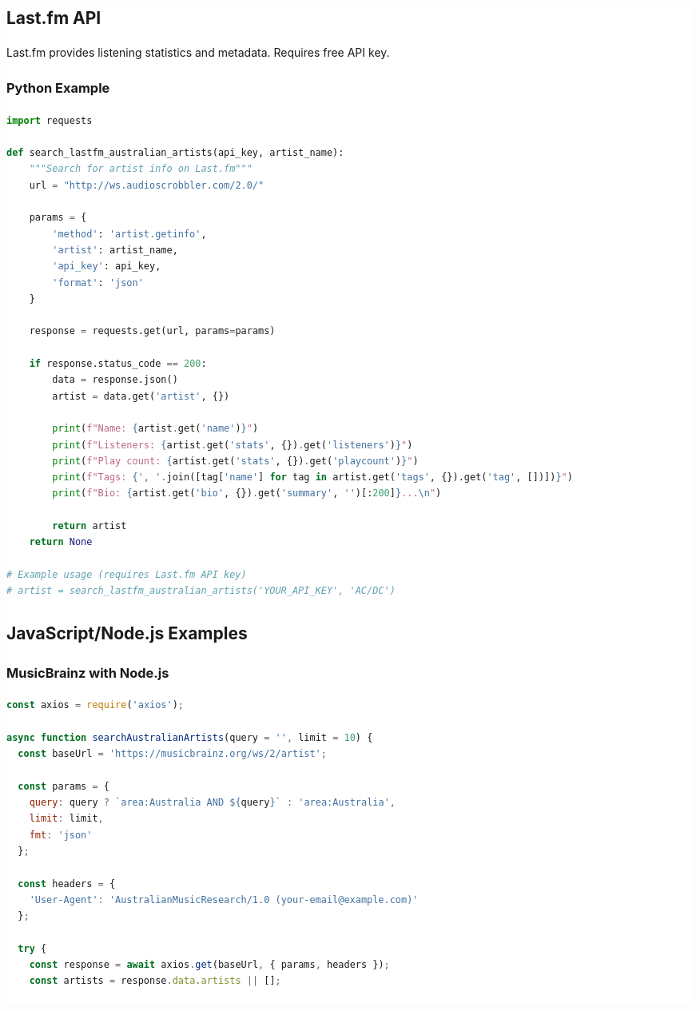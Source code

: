 ## Last.fm API

Last.fm provides listening statistics and metadata. Requires free API key.

### Python Example

```python
import requests

def search_lastfm_australian_artists(api_key, artist_name):
    """Search for artist info on Last.fm"""
    url = "http://ws.audioscrobbler.com/2.0/"
    
    params = {
        'method': 'artist.getinfo',
        'artist': artist_name,
        'api_key': api_key,
        'format': 'json'
    }
    
    response = requests.get(url, params=params)
    
    if response.status_code == 200:
        data = response.json()
        artist = data.get('artist', {})
        
        print(f"Name: {artist.get('name')}")
        print(f"Listeners: {artist.get('stats', {}).get('listeners')}")
        print(f"Play count: {artist.get('stats', {}).get('playcount')}")
        print(f"Tags: {', '.join([tag['name'] for tag in artist.get('tags', {}).get('tag', [])])}")
        print(f"Bio: {artist.get('bio', {}).get('summary', '')[:200]}...\n")
        
        return artist
    return None

# Example usage (requires Last.fm API key)
# artist = search_lastfm_australian_artists('YOUR_API_KEY', 'AC/DC')
```

## JavaScript/Node.js Examples

### MusicBrainz with Node.js

```javascript
const axios = require('axios');

async function searchAustralianArtists(query = '', limit = 10) {
  const baseUrl = 'https://musicbrainz.org/ws/2/artist';
  
  const params = {
    query: query ? `area:Australia AND ${query}` : 'area:Australia',
    limit: limit,
    fmt: 'json'
  };
  
  const headers = {
    'User-Agent': 'AustralianMusicResearch/1.0 (your-email@example.com)'
  };
  
  try {
    const response = await axios.get(baseUrl, { params, headers });
    const artists = response.data.artists || [];
    
```
